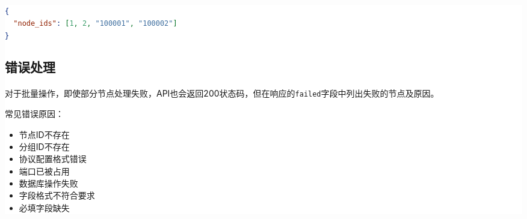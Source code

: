 ```json
{
  "node_ids": [1, 2, "100001", "100002"]
}
```

## 错误处理

对于批量操作，即使部分节点处理失败，API也会返回200状态码，但在响应的`failed`字段中列出失败的节点及原因。

常见错误原因：
- 节点ID不存在
- 分组ID不存在
- 协议配置格式错误
- 端口已被占用
- 数据库操作失败
- 字段格式不符合要求
- 必填字段缺失
